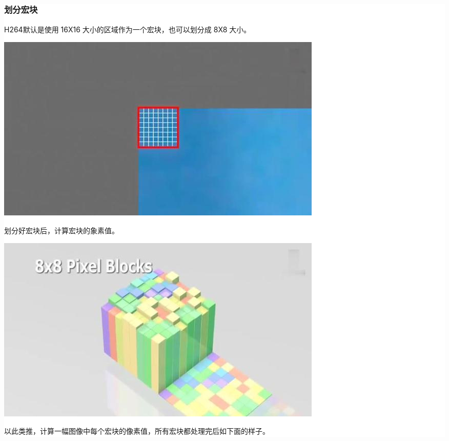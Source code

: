 ### 划分宏块

H264默认是使用 16X16 大小的区域作为一个宏块，也可以划分成 8X8 大小。

 ![img](img/33.png)

 

划分好宏块后，计算宏块的象素值。

 ![img](img/34.png)

 

以此类推，计算一幅图像中每个宏块的像素值，所有宏块都处理完后如下面的样子。
